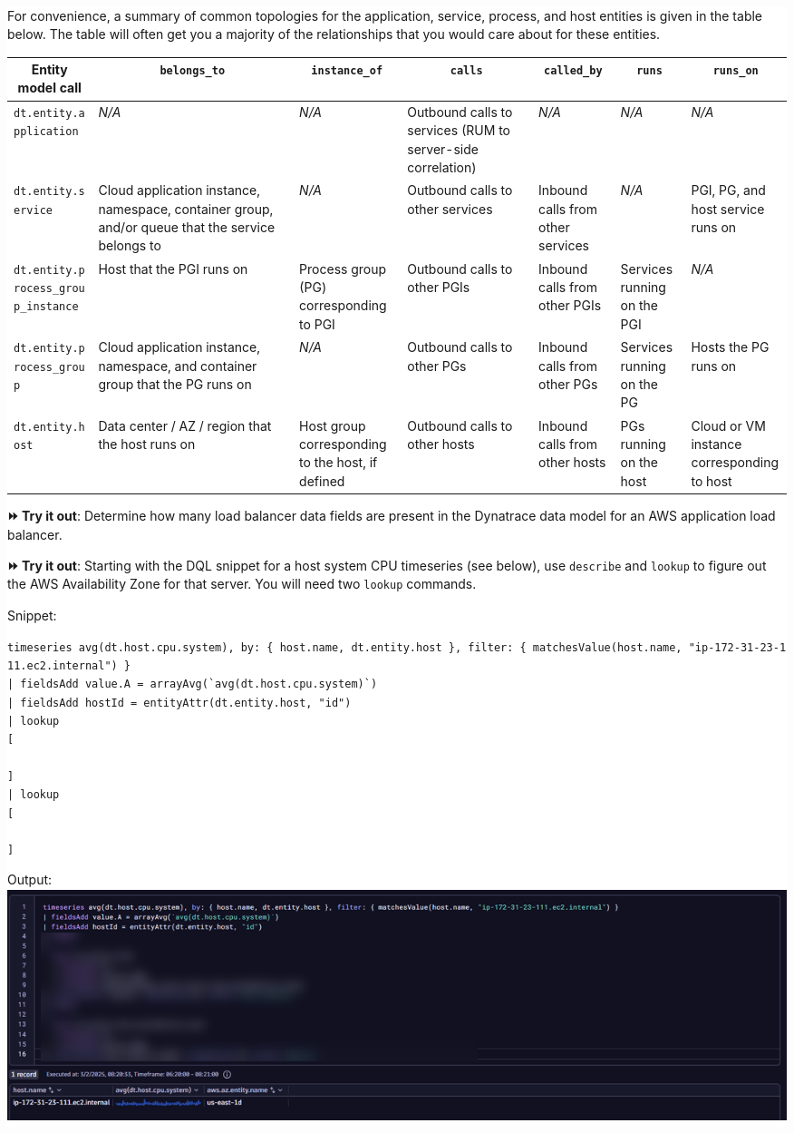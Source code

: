 For convenience, a summary of common topologies for the application, service, process, and host entities is given in the table below. The table will often get you a majority of the relationships that you would care about for these entities.

| Entity model call | `belongs_to` | `instance_of` | `calls` | `called_by` | `runs` | `runs_on`
 --- | --- | --- | --- | --- | --- | ---
 `dt.entity.application` | *N/A* | *N/A* | Outbound calls to services (RUM to server-side correlation) | *N/A* | *N/A* | *N/A* 
 `dt.entity.service` | Cloud application instance, namespace, container group, and/or queue that the service belongs to | *N/A* | Outbound calls to other services | Inbound calls from other services | *N/A* | PGI, PG, and host service runs on
 `dt.entity.process_group_instance` | Host that the PGI runs on | Process group (PG) corresponding to PGI | Outbound calls to other PGIs | Inbound calls from other PGIs | Services running on the PGI | *N/A*
 `dt.entity.process_group` | Cloud application instance, namespace, and container group that the PG runs on | *N/A* | Outbound calls to other PGs | Inbound calls from other PGs | Services running on the PG | Hosts the PG runs on
 `dt.entity.host` | Data center / AZ / region that the host runs on | Host group corresponding to the host, if defined | Outbound calls to other hosts | Inbound calls from other hosts | PGs running on the host | Cloud or VM instance corresponding to host

**⏩ Try it out**: Determine how many load balancer data fields are present in the Dynatrace data model for an AWS application load balancer. 

**⏩ Try it out**: Starting with the DQL snippet for a host system CPU timeseries (see below), use `describe` and `lookup` to figure out the AWS Availability Zone for that server. You will need two `lookup` commands.

Snippet:
```
timeseries avg(dt.host.cpu.system), by: { host.name, dt.entity.host }, filter: { matchesValue(host.name, "ip-172-31-23-111.ec2.internal") }
| fieldsAdd value.A = arrayAvg(`avg(dt.host.cpu.system)`)
| fieldsAdd hostId = entityAttr(dt.entity.host, "id")
| lookup 
[
  
]
| lookup
[
  
]
```

Output:
![AWS Availability Zone](../../../assets/images/lookup_aws_az.png)
